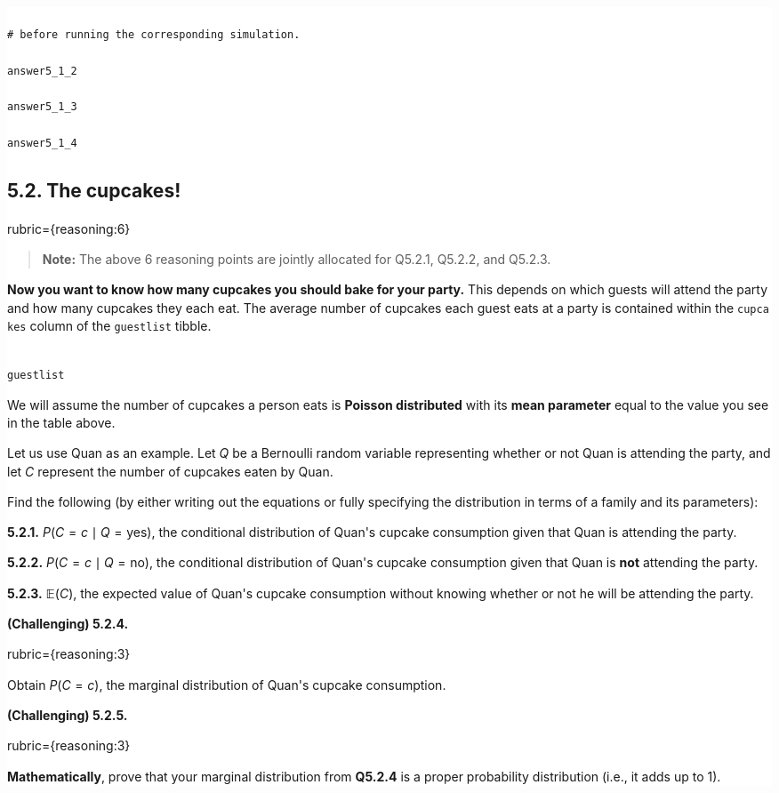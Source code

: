 ```{r}

# before running the corresponding simulation.

answer5_1_2

answer5_1_3

answer5_1_4

```

## 5.2. The cupcakes!

rubric={reasoning:6}

> **Note:** The above 6 reasoning points are jointly allocated for Q5.2.1, Q5.2.2, and Q5.2.3.

**Now you want to know how many cupcakes you should bake for your party.** This depends on which guests will attend the party and how many cupcakes they each eat. The average number of cupcakes each guest eats at a party is contained within the `cupcakes` column of the `guestlist` tibble.

```{r}

guestlist

```

We will assume the number of cupcakes a person eats is **Poisson distributed** with its **mean parameter** equal to the value you see in the table above.

Let us use Quan as an example. Let $Q$ be a Bernoulli random variable representing whether or not Quan is attending the party, and let $C$ represent the number of cupcakes eaten by Quan.

Find the following (by either writing out the equations or fully specifying the distribution in terms of a family and its parameters):

**5.2.1.** $P(C = c \mid Q = \text{yes})$, the conditional distribution of Quan's cupcake consumption given that Quan is attending the party.

**5.2.2.** $P(C = c \mid Q = \text{no})$, the conditional distribution of Quan's cupcake consumption given that Quan is **not** attending the party.

**5.2.3.** $\mathbb{E}(C)$, the expected value of Quan's cupcake consumption without knowing whether or not he will be attending the party.

**(Challenging) 5.2.4.**

rubric={reasoning:3}

Obtain $P(C = c)$, the marginal distribution of Quan's cupcake consumption.

**(Challenging) 5.2.5.**

rubric={reasoning:3}

**Mathematically**, prove that your marginal distribution from **Q5.2.4** is a proper probability distribution (i.e., it adds up to $1$).
